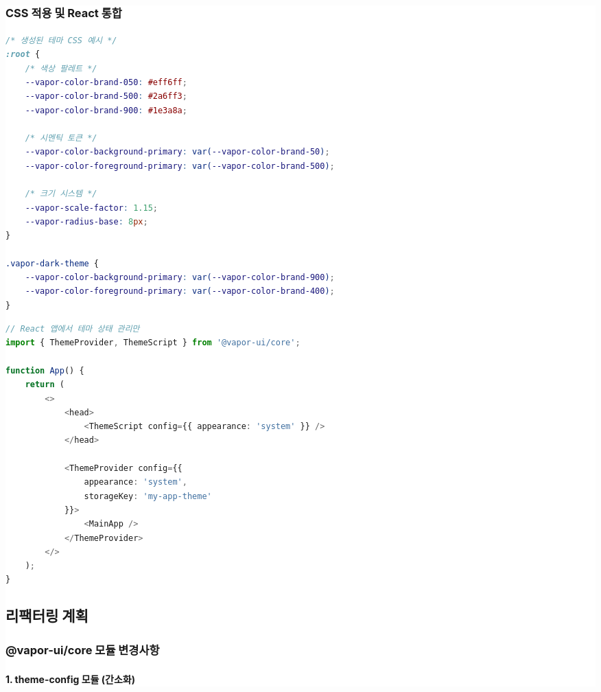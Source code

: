 ### CSS 적용 및 React 통합

```css
/* 생성된 테마 CSS 예시 */
:root {
    /* 색상 팔레트 */
    --vapor-color-brand-050: #eff6ff;
    --vapor-color-brand-500: #2a6ff3;
    --vapor-color-brand-900: #1e3a8a;
    
    /* 시멘틱 토큰 */
    --vapor-color-background-primary: var(--vapor-color-brand-50);
    --vapor-color-foreground-primary: var(--vapor-color-brand-500);
    
    /* 크기 시스템 */
    --vapor-scale-factor: 1.15;
    --vapor-radius-base: 8px;
}

.vapor-dark-theme {
    --vapor-color-background-primary: var(--vapor-color-brand-900);
    --vapor-color-foreground-primary: var(--vapor-color-brand-400);
}
```

```typescript
// React 앱에서 테마 상태 관리만
import { ThemeProvider, ThemeScript } from '@vapor-ui/core';

function App() {
    return (
        <>
            <head>
                <ThemeScript config={{ appearance: 'system' }} />
            </head>
            
            <ThemeProvider config={{ 
                appearance: 'system',
                storageKey: 'my-app-theme' 
            }}>
                <MainApp />
            </ThemeProvider>
        </>
    );
}
```

## 리팩터링 계획

### @vapor-ui/core 모듈 변경사항

#### 1. theme-config 모듈 (간소화)

